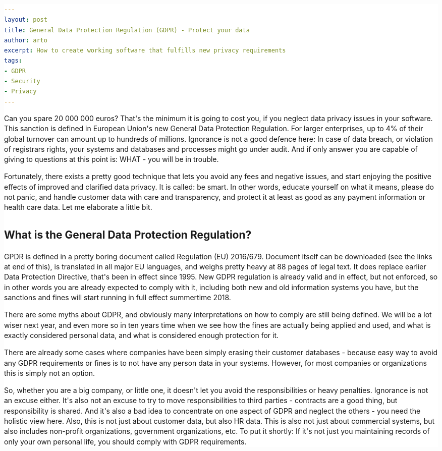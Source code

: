 ```yaml
---
layout: post
title: General Data Protection Regulation (GDPR) - Protect your data
author: arto
excerpt: How to create working software that fulfills new privacy requirements
tags:
- GDPR
- Security
- Privacy
---
```


Can you spare 20 000 000 euros? That's the minimum it is going to cost you, if you neglect data privacy issues in your software. This sanction is defined in European Union's new General Data Protection Regulation. For larger enterprises, up to 4% of their global turnover can amount up to hundreds of millions. Ignorance is not a good defence here: In case of data breach, or violation of registrars rights, your systems and databases and processes might go under audit. And if only answer you are capable of giving to questions at this point is: WHAT - you will be in trouble.

Fortunately, there exists a pretty good technique that lets you avoid any fees and negative issues, and start enjoying the positive effects of improved and clarified data privacy. It is called: be smart. In other words, educate yourself on what it means, please do not panic, and handle customer data with care and transparency, and protect it at least as good as any payment information or health care data. Let me elaborate a little bit.

## What is the General Data Protection Regulation?

GPDR is defined in a pretty boring document called Regulation (EU) 2016/679. Document itself can be downloaded (see the links at end of this), is translated in all major EU languages, and weighs pretty heavy at 88 pages of legal text. It does replace earlier Data Protection Directive, that's been in effect since 1995. New GDPR regulation is already valid and in effect, but not enforced, so in other words you are already expected to comply with it, including both new and old information systems you have, but the sanctions and fines will start running in full effect summertime 2018.

There are some myths about GDPR, and obviously many interpretations on how to comply are still being defined. We will be a lot wiser next year, and even more so in ten years time when we see how the fines are actually being applied and used, and what is exactly considered personal data, and what is considered enough protection for it.

There are already some cases where companies have been simply erasing their customer databases - because easy way to avoid any GDPR requirements or fines is to not have any person data in your systems. However, for most companies or organizations this is simply not an option.

So, whether you are a big company, or little one, it doesn't let you avoid the responsibilities or heavy penalties. Ignorance is not an excuse either. It's also not an excuse to try to move responsibilities to third parties - contracts are a good thing, but responsibility is shared. And it's also a bad idea to concentrate on one aspect of GDPR and neglect the others - you need the holistic view here. Also, this is not just about customer data, but also HR data. This is also not just about commercial systems, but also includes non-profit organizations, government organizations, etc. To put it shortly: If it's not just you maintaining records of only your own personal life, you should comply with GDPR requirements.
